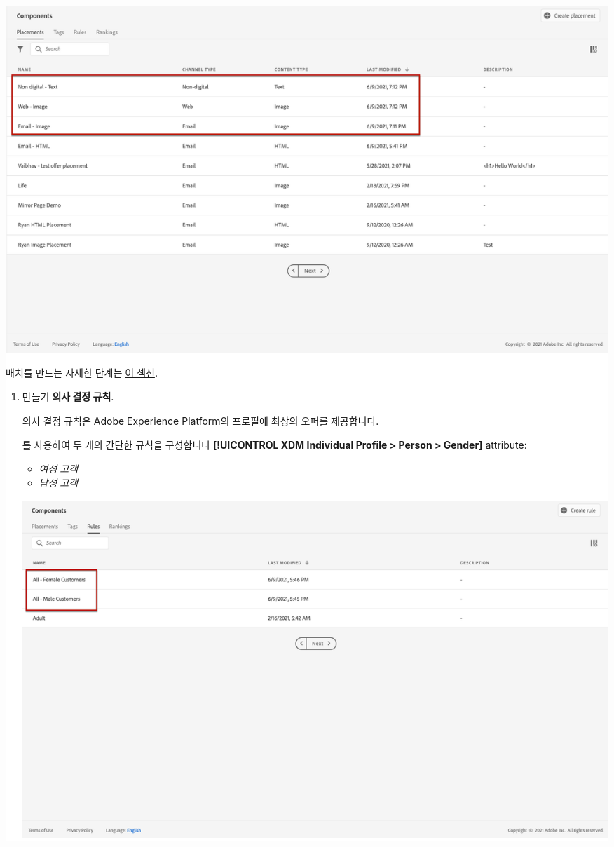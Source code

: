    ![](../assets/offers-e2e-placements.png)

   배치를 만드는 자세한 단계는 [이 섹션](../../using/offers/offer-library/creating-placements.md).

1. 만들기 **의사 결정 규칙**.

   의사 결정 규칙은 Adobe Experience Platform의 프로필에 최상의 오퍼를 제공합니다.

   를 사용하여 두 개의 간단한 규칙을 구성합니다 **[!UICONTROL XDM Individual Profile > Person > Gender]** attribute:

   * *여성 고객*
   * *남성 고객*

   ![](../assets/offers-e2e-rules.png)

